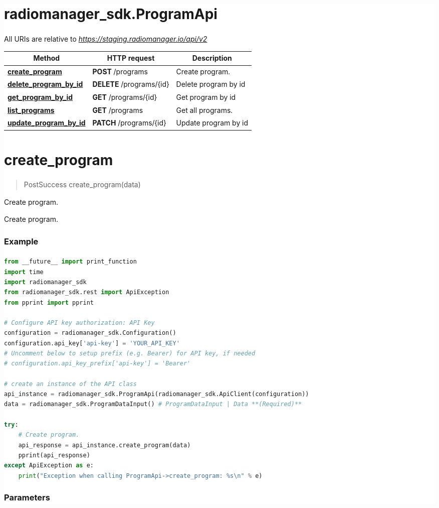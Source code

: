 # radiomanager_sdk.ProgramApi

All URIs are relative to *https://staging.radiomanager.io/api/v2*

Method | HTTP request | Description
------------- | ------------- | -------------
[**create_program**](ProgramApi.md#create_program) | **POST** /programs | Create program.
[**delete_program_by_id**](ProgramApi.md#delete_program_by_id) | **DELETE** /programs/{id} | Delete program by id
[**get_program_by_id**](ProgramApi.md#get_program_by_id) | **GET** /programs/{id} | Get program by id
[**list_programs**](ProgramApi.md#list_programs) | **GET** /programs | Get all programs.
[**update_program_by_id**](ProgramApi.md#update_program_by_id) | **PATCH** /programs/{id} | Update program by id


# **create_program**
> PostSuccess create_program(data)

Create program.

Create program.

### Example
```python
from __future__ import print_function
import time
import radiomanager_sdk
from radiomanager_sdk.rest import ApiException
from pprint import pprint

# Configure API key authorization: API Key
configuration = radiomanager_sdk.Configuration()
configuration.api_key['api-key'] = 'YOUR_API_KEY'
# Uncomment below to setup prefix (e.g. Bearer) for API key, if needed
# configuration.api_key_prefix['api-key'] = 'Bearer'

# create an instance of the API class
api_instance = radiomanager_sdk.ProgramApi(radiomanager_sdk.ApiClient(configuration))
data = radiomanager_sdk.ProgramDataInput() # ProgramDataInput | Data **(Required)**

try:
    # Create program.
    api_response = api_instance.create_program(data)
    pprint(api_response)
except ApiException as e:
    print("Exception when calling ProgramApi->create_program: %s\n" % e)
```

### Parameters
